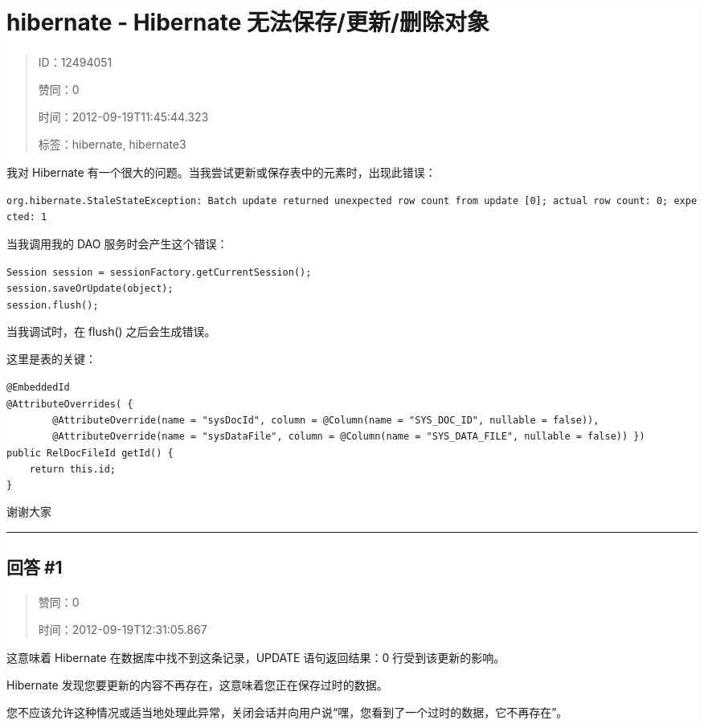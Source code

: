 # hibernate - Hibernate 无法保存/更新/删除对象

> ID：12494051
> 
> 赞同：0
> 
> 时间：2012-09-19T11:45:44.323
> 
> 标签：hibernate, hibernate3

我对 Hibernate 有一个很大的问题。当我尝试更新或保存表中的元素时，出现此错误：

```
org.hibernate.StaleStateException: Batch update returned unexpected row count from update [0]; actual row count: 0; expected: 1 
```

当我调用我的 DAO 服务时会产生这个错误：

```
Session session = sessionFactory.getCurrentSession();
session.saveOrUpdate(object);
session.flush(); 
```

当我调试时，在 flush() 之后会生成错误。

这里是表的关键：

```
@EmbeddedId
@AttributeOverrides( {
        @AttributeOverride(name = "sysDocId", column = @Column(name = "SYS_DOC_ID", nullable = false)),
        @AttributeOverride(name = "sysDataFile", column = @Column(name = "SYS_DATA_FILE", nullable = false)) })
public RelDocFileId getId() {
    return this.id;
} 
```

谢谢大家

* * *

## 回答 #1

> 赞同：0
> 
> 时间：2012-09-19T12:31:05.867

这意味着 Hibernate 在数据库中找不到这条记录，UPDATE 语句返回结果：0 行受到该更新的影响。

Hibernate 发现您要更新的内容不再存在，这意味着您正在保存过时的数据。

您不应该允许这种情况或适当地处理此异常，关闭会话并向用户说“嘿，您看到了一个过时的数据，它不再存在”。
